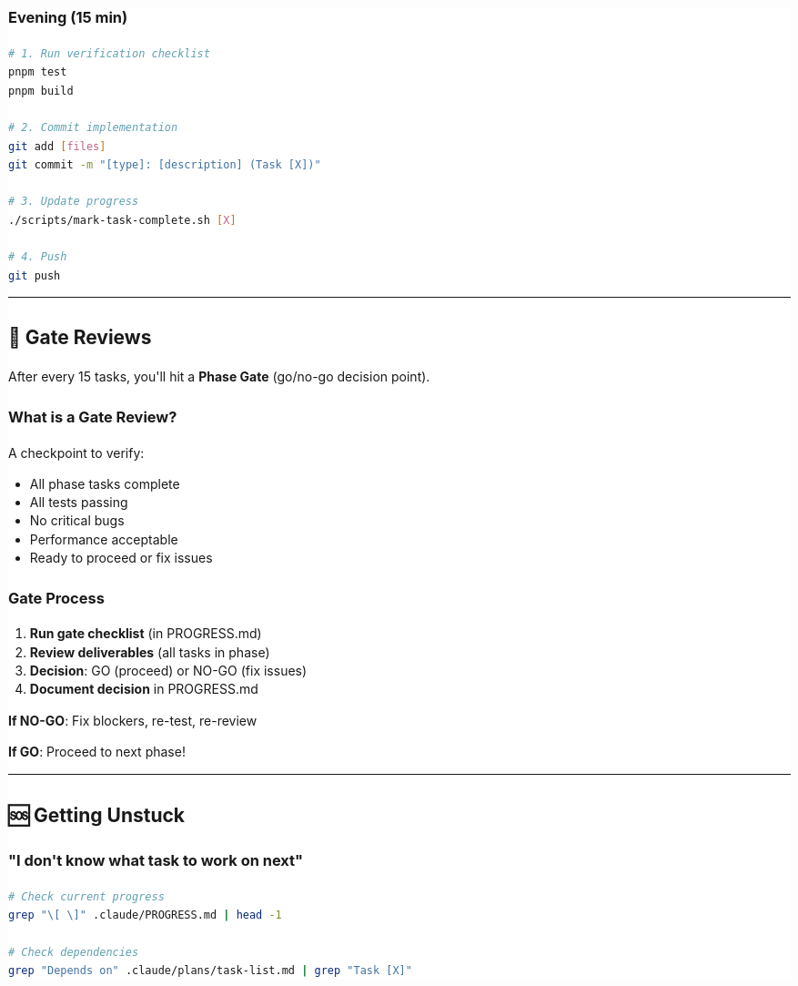### Evening (15 min)
```bash
# 1. Run verification checklist
pnpm test
pnpm build

# 2. Commit implementation
git add [files]
git commit -m "[type]: [description] (Task [X])"

# 3. Update progress
./scripts/mark-task-complete.sh [X]

# 4. Push
git push
```

---

## 🚦 Gate Reviews

After every 15 tasks, you'll hit a **Phase Gate** (go/no-go decision point).

### What is a Gate Review?

A checkpoint to verify:
- All phase tasks complete
- All tests passing
- No critical bugs
- Performance acceptable
- Ready to proceed or fix issues

### Gate Process

1. **Run gate checklist** (in PROGRESS.md)
2. **Review deliverables** (all tasks in phase)
3. **Decision**: GO (proceed) or NO-GO (fix issues)
4. **Document decision** in PROGRESS.md

**If NO-GO**: Fix blockers, re-test, re-review

**If GO**: Proceed to next phase!

---

## 🆘 Getting Unstuck

### "I don't know what task to work on next"

```bash
# Check current progress
grep "\[ \]" .claude/PROGRESS.md | head -1

# Check dependencies
grep "Depends on" .claude/plans/task-list.md | grep "Task [X]"
```
